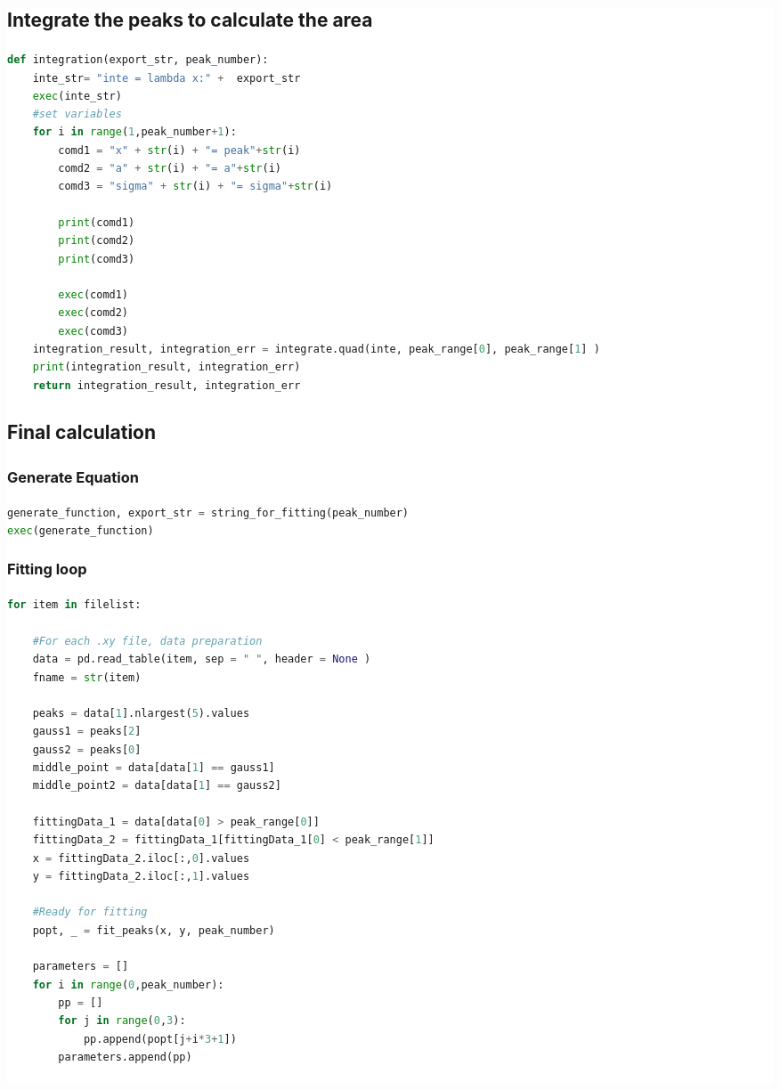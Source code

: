 ## Integrate the peaks to calculate the area


```python
def integration(export_str, peak_number):
    inte_str= "inte = lambda x:" +  export_str
    exec(inte_str)
    #set variables
    for i in range(1,peak_number+1):
        comd1 = "x" + str(i) + "= peak"+str(i)
        comd2 = "a" + str(i) + "= a"+str(i)
        comd3 = "sigma" + str(i) + "= sigma"+str(i)

        print(comd1)
        print(comd2)
        print(comd3)

        exec(comd1)
        exec(comd2)
        exec(comd3)
    integration_result, integration_err = integrate.quad(inte, peak_range[0], peak_range[1] )
    print(integration_result, integration_err)
    return integration_result, integration_err
```

## Final calculation
### Generate Equation


```python
generate_function, export_str = string_for_fitting(peak_number)
exec(generate_function)
```

### Fitting loop


```python
for item in filelist:

    #For each .xy file, data preparation
    data = pd.read_table(item, sep = " ", header = None )
    fname = str(item)

    peaks = data[1].nlargest(5).values
    gauss1 = peaks[2]
    gauss2 = peaks[0]
    middle_point = data[data[1] == gauss1]
    middle_point2 = data[data[1] == gauss2]
    
    fittingData_1 = data[data[0] > peak_range[0]]
    fittingData_2 = fittingData_1[fittingData_1[0] < peak_range[1]]
    x = fittingData_2.iloc[:,0].values
    y = fittingData_2.iloc[:,1].values

    #Ready for fitting
    popt, _ = fit_peaks(x, y, peak_number)

    parameters = []
    for i in range(0,peak_number):
        pp = []
        for j in range(0,3):
            pp.append(popt[j+i*3+1])
        parameters.append(pp)
    
```
